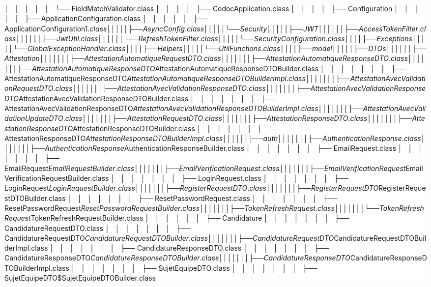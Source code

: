 │   │   │   │           │       └── FieldMatchValidator.class
│   │   │   │           ├── CedocApplication.class
│   │   │   │           ├── Configuration
│   │   │   │           │   ├── ApplicationConfiguration.class
│   │   │   │           │   ├── ApplicationConfiguration$1.class
│   │   │   │           │   ├── AsyncConfig.class
│   │   │   │           │   └── Security
│   │   │   │           │       ├── JWT
│   │   │   │           │       │   ├── AccessTokenFilter.class
│   │   │   │           │       │   ├── JwtUtil.class
│   │   │   │           │       │   └── RefreshTokenFilter.class
│   │   │   │           │       └── SecurityConfiguration.class
│   │   │   │           ├── Exceptions
│   │   │   │           │   └── GlobalExceptionHandler.class
│   │   │   │           ├── Helpers
│   │   │   │           │   └── UtilFunctions.class
│   │   │   │           ├── model
│   │   │   │           │   ├── DTOs
│   │   │   │           │   │   ├── Attestation
│   │   │   │           │   │   │   ├── AttestationAutomatiqueRequestDTO.class
│   │   │   │           │   │   │   ├── AttestationAutomatiqueResponseDTO.class
│   │   │   │           │   │   │   ├── AttestationAutomatiqueResponseDTO$AttestationAutomatiqueResponseDTOBuilder.class
│   │   │   │           │   │   │   ├── AttestationAutomatiqueResponseDTO$AttestationAutomatiqueResponseDTOBuilderImpl.class
│   │   │   │           │   │   │   ├── AttestationAvecValidationRequestDTO.class
│   │   │   │           │   │   │   ├── AttestationAvecValidationResponseDTO.class
│   │   │   │           │   │   │   ├── AttestationAvecValidationResponseDTO$AttestationAvecValidationResponseDTOBuilder.class
│   │   │   │           │   │   │   ├── AttestationAvecValidationResponseDTO$AttestationAvecValidationResponseDTOBuilderImpl.class
│   │   │   │           │   │   │   ├── AttestationAvecValidationUpdateDTO.class
│   │   │   │           │   │   │   ├── AttestationRequestDTO.class
│   │   │   │           │   │   │   ├── AttestationResponseDTO.class
│   │   │   │           │   │   │   ├── AttestationResponseDTO$AttestationResponseDTOBuilder.class
│   │   │   │           │   │   │   └── AttestationResponseDTO$AttestationResponseDTOBuilderImpl.class
│   │   │   │           │   │   ├── auth
│   │   │   │           │   │   │   ├── AuthenticationResponse.class
│   │   │   │           │   │   │   ├── AuthenticationResponse$AuthenticationResponseBuilder.class
│   │   │   │           │   │   │   ├── EmailRequest.class
│   │   │   │           │   │   │   ├── EmailRequest$EmailRequestBuilder.class
│   │   │   │           │   │   │   ├── EmailVerificationRequest.class
│   │   │   │           │   │   │   ├── EmailVerificationRequest$EmailVerificationRequestBuilder.class
│   │   │   │           │   │   │   ├── LoginRequest.class
│   │   │   │           │   │   │   ├── LoginRequest$LoginRequestBuilder.class
│   │   │   │           │   │   │   ├── RegisterRequestDTO.class
│   │   │   │           │   │   │   ├── RegisterRequestDTO$RegisterRequestDTOBuilder.class
│   │   │   │           │   │   │   ├── ResetPasswordRequest.class
│   │   │   │           │   │   │   ├── ResetPasswordRequest$ResetPasswordRequestBuilder.class
│   │   │   │           │   │   │   ├── TokenRefreshRequest.class
│   │   │   │           │   │   │   └── TokenRefreshRequest$TokenRefreshRequestBuilder.class
│   │   │   │           │   │   ├── Candidature
│   │   │   │           │   │   │   ├── CandidatureRequestDTO.class
│   │   │   │           │   │   │   ├── CandidatureRequestDTO$CandidatureRequestDTOBuilder.class
│   │   │   │           │   │   │   ├── CandidatureRequestDTO$CandidatureRequestDTOBuilderImpl.class
│   │   │   │           │   │   │   ├── CandidatureResponseDTO.class
│   │   │   │           │   │   │   ├── CandidatureResponseDTO$CandidatureResponseDTOBuilder.class
│   │   │   │           │   │   │   ├── CandidatureResponseDTO$CandidatureResponseDTOBuilderImpl.class
│   │   │   │           │   │   │   ├── SujetEquipeDTO.class
│   │   │   │           │   │   │   ├── SujetEquipeDTO$SujetEquipeDTOBuilder.class